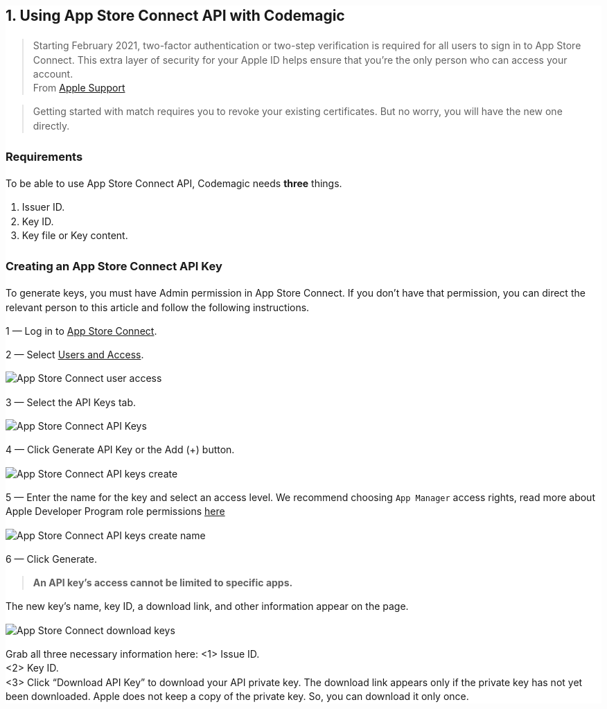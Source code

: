## 1\. Using App Store Connect API with Codemagic

> Starting February 2021, two-factor authentication or two-step verification is required for all users to sign in to App Store Connect. This extra layer of security for your Apple ID helps ensure that you’re the only person who can access your account.  
> From [Apple Support](https://developer.apple.com/support/authentication/)

> Getting started with match requires you to revoke your existing certificates. But no worry, you will have the new one directly.


### Requirements

To be able to use App Store Connect API, Codemagic needs **three** things.

1.  Issuer ID.
2.  Key ID.
3.  Key file or Key content.

### Creating an App Store Connect API Key

To generate keys, you must have Admin permission in App Store Connect. If you don’t have that permission, you can direct the relevant person to this article and follow the following instructions.

1 — Log in to [App Store Connect](https://appstoreconnect.apple.com/).

2 — Select [Users and Access](https://appstoreconnect.apple.com/access/users/).

![App Store Connect user access](/select_user_access.webp)

3 — Select the API Keys tab.

![App Store Connect API Keys](/user_access_keys.webp)

4 — Click Generate API Key or the Add (+) button.

![App Store Connect API keys create](/user_access.webp)

5 —  Enter the name for the key and select an access level. We recommend choosing `App Manager` access rights, read more about Apple Developer Program role permissions [here](https://help.apple.com/app-store-connect/#/deve5f9a89d7)

![App Store Connect API keys create name](/gen_key.webp)

6 — Click Generate.

> **An API key’s access cannot be limited to specific apps.**

The new key’s name, key ID, a download link, and other information appear on the page.

![App Store Connect download keys](/download_key.webp)

Grab all three necessary information here:
<1> Issue ID.  
<2> Key ID.  
<3> Click “Download API Key” to download your API private key. The download link appears only if the private key has not yet been downloaded. Apple does not keep a copy of the private key. So, you can download it only once.
